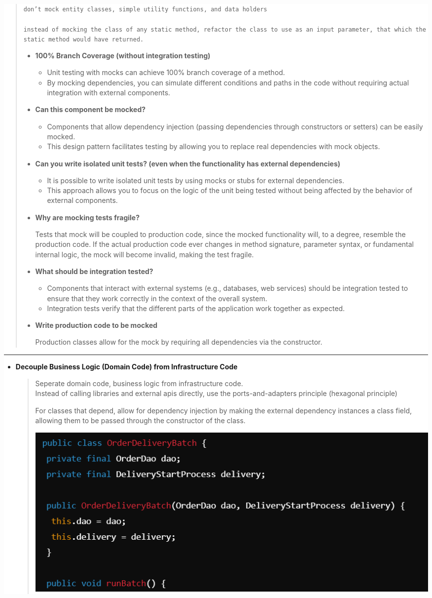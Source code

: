 >     
>     don’t mock entity classes, simple utility functions, and data holders
>     
>     instead of mocking the class of any static method, refactor the class to use as an input parameter, that which the static method would have returned.
>     
> - **100% Branch Coverage (without integration testing)**
>     - Unit testing with mocks can achieve 100% branch coverage of a method.
>     - By mocking dependencies, you can simulate different conditions and paths in the code without requiring actual integration with external components.
> - **Can this component be mocked?**
>     - Components that allow dependency injection (passing dependencies through constructors or setters) can be easily mocked.
>     - This design pattern facilitates testing by allowing you to replace real dependencies with mock objects.
> - **Can you write isolated unit tests? (even when the functionality has external dependencies)**
>     - It is possible to write isolated unit tests by using mocks or stubs for external dependencies.
>     - This approach allows you to focus on the logic of the unit being tested without being affected by the behavior of external components.
> - **Why are mocking tests fragile?**
>     
>     Tests that mock will be coupled to production code, since the mocked functionality will, to a degree, resemble the production code. If the actual production code ever changes in method signature, parameter syntax, or fundamental internal logic, the mock will become invalid, making the test fragile.
>     
> - **What should be integration tested?**
>     - Components that interact with external systems (e.g., databases, web services) should be integration tested to ensure that they work correctly in the context of the overall system.
>     - Integration tests verify that the different parts of the application work together as expected.
> - **Write production code to be mocked**
>     
>     Production classes allow for the mock by requiring all dependencies via the constructor.
>     
---
- **Decouple Business Logic (Domain Code) from Infrastructure Code**
    
    > Seperate domain code, business logic from infrastructure code.  
    > Instead of calling libraries and external apis directly, use the ports-and-adapters principle (hexagonal principle)  
    >   
    > For classes that depend, allow for dependency injection by making the external dependency instances a class field, allowing them to be passed through the constructor of the class.  
    > 
    > ![Untitled 6 2.png](../../attachments/Untitled%206%202.png)